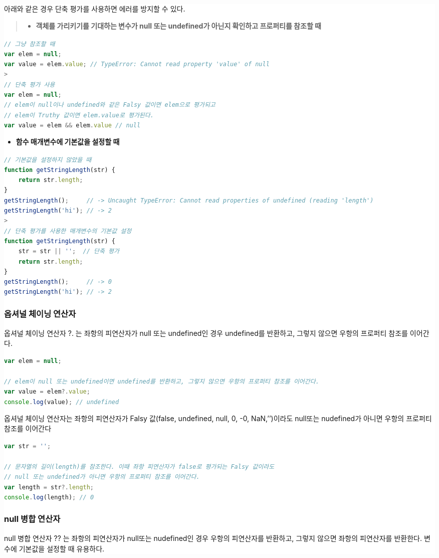 ```javascript
```

아래와 같은 경우 단축 평가를 사용하면 에러를 방지할 수 있다.
> - **객체를 가리키기를 기대하는 변수가 null 또는 undefined가 아닌지 확인하고 프로퍼티를 참조할 때**
```javascript
// 그냥 참조할 때
var elem = null;
var value = elem.value; // TypeError: Cannot read property 'value' of null
>
// 단축 평가 사용
var elem = null;
// elem이 null이나 undefined와 같은 Falsy 값이면 elem으로 평가되고
// elem이 Truthy 값이면 elem.value로 평가된다.
var value = elem && elem.value // null
```
- **함수 매개변수에 기본값을 설정할 때**
```javascript
// 기본값을 설정하지 않았을 때
function getStringLength(str) {
    return str.length;
}
getStringLength();     // -> Uncaught TypeError: Cannot read properties of undefined (reading 'length')
getStringLength('hi'); // -> 2
>
// 단축 평가를 사용한 매개변수의 기본값 설정
function getStringLength(str) {
    str = str || '';  // 단축 평가
    return str.length;
}
getStringLength();     // -> 0
getStringLength('hi'); // -> 2
```

### 옵셔널 체이닝 연산자
옵셔널 체이닝 연산자 ?. 는 좌항의 피연산자가 null 또는 undefined인 경우 undefined를 반환하고, 그렇지 않으면 우항의 프로퍼티 참조를 이어간다.
```javascript
var elem = null;

// elem이 null 또는 undefined이면 undefined를 반환하고, 그렇지 않으면 우항의 프로퍼티 참조를 이어간다.
var value = elem?.value;
console.log(value); // undefined
```

옵셔널 체이닝 연산자는 좌항의 피연산자가 Falsy 값(false, undefined, null, 0, -0, NaN,’’)이라도 null또는 nudefined가 아니면 우항의 프로퍼티 참조를 이어간다
```javascript
var str = '';

// 문자열의 길이(length)를 참조한다. 이때 좌항 피연산자가 false로 평가되는 Falsy 값이라도
// null 또는 undefined가 아니면 우항의 프로퍼티 참조를 이어간다.
var length = str?.length;
console.log(length); // 0
```
### null 병합 연산자
null 병합 연산자 ?? 는 좌항의 피연산자가 null또는 nudefined인 경우 우항의 피연산자를 반환하고, 그렇지 않으면 좌항의 피연산자를 반환한다. 변수에 기본값을 설정할 때 유용하다.

